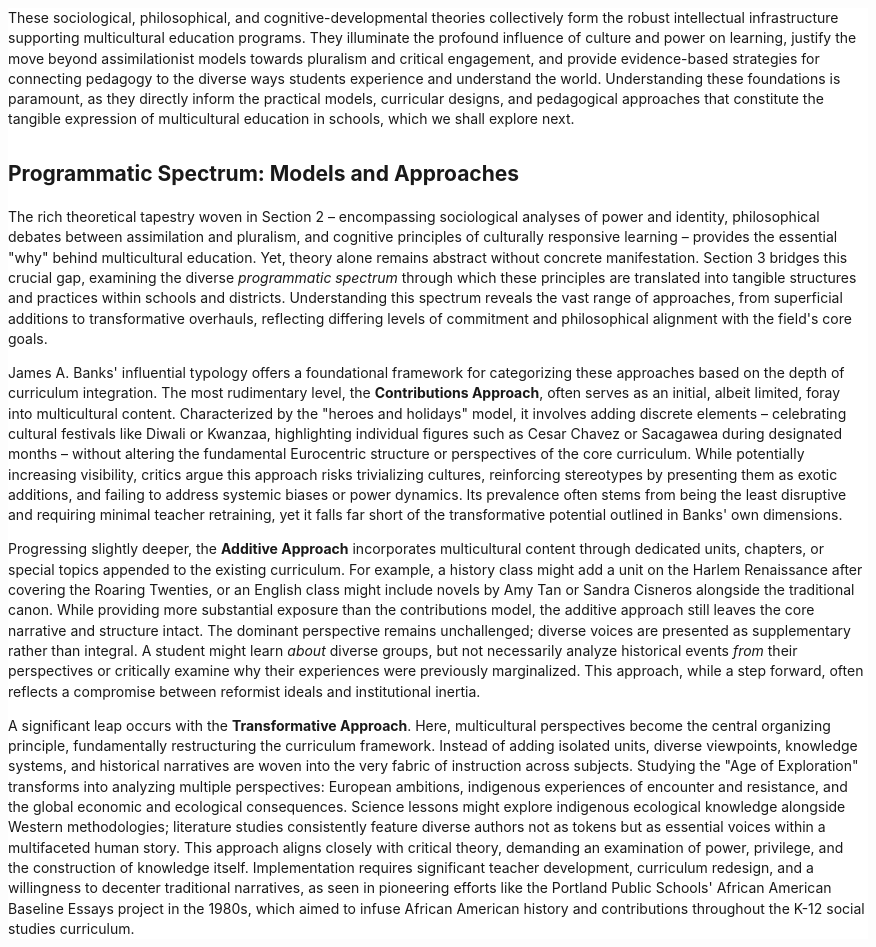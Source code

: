 These sociological, philosophical, and cognitive-developmental theories collectively form the robust intellectual infrastructure supporting multicultural education programs. They illuminate the profound influence of culture and power on learning, justify the move beyond assimilationist models towards pluralism and critical engagement, and provide evidence-based strategies for connecting pedagogy to the diverse ways students experience and understand the world. Understanding these foundations is paramount, as they directly inform the practical models, curricular designs, and pedagogical approaches that constitute the tangible expression of multicultural education in schools, which we shall explore next.

## Programmatic Spectrum: Models and Approaches

The rich theoretical tapestry woven in Section 2 – encompassing sociological analyses of power and identity, philosophical debates between assimilation and pluralism, and cognitive principles of culturally responsive learning – provides the essential "why" behind multicultural education. Yet, theory alone remains abstract without concrete manifestation. Section 3 bridges this crucial gap, examining the diverse *programmatic spectrum* through which these principles are translated into tangible structures and practices within schools and districts. Understanding this spectrum reveals the vast range of approaches, from superficial additions to transformative overhauls, reflecting differing levels of commitment and philosophical alignment with the field's core goals.

James A. Banks' influential typology offers a foundational framework for categorizing these approaches based on the depth of curriculum integration. The most rudimentary level, the **Contributions Approach**, often serves as an initial, albeit limited, foray into multicultural content. Characterized by the "heroes and holidays" model, it involves adding discrete elements – celebrating cultural festivals like Diwali or Kwanzaa, highlighting individual figures such as Cesar Chavez or Sacagawea during designated months – without altering the fundamental Eurocentric structure or perspectives of the core curriculum. While potentially increasing visibility, critics argue this approach risks trivializing cultures, reinforcing stereotypes by presenting them as exotic additions, and failing to address systemic biases or power dynamics. Its prevalence often stems from being the least disruptive and requiring minimal teacher retraining, yet it falls far short of the transformative potential outlined in Banks' own dimensions.

Progressing slightly deeper, the **Additive Approach** incorporates multicultural content through dedicated units, chapters, or special topics appended to the existing curriculum. For example, a history class might add a unit on the Harlem Renaissance after covering the Roaring Twenties, or an English class might include novels by Amy Tan or Sandra Cisneros alongside the traditional canon. While providing more substantial exposure than the contributions model, the additive approach still leaves the core narrative and structure intact. The dominant perspective remains unchallenged; diverse voices are presented as supplementary rather than integral. A student might learn *about* diverse groups, but not necessarily analyze historical events *from* their perspectives or critically examine why their experiences were previously marginalized. This approach, while a step forward, often reflects a compromise between reformist ideals and institutional inertia.

A significant leap occurs with the **Transformative Approach**. Here, multicultural perspectives become the central organizing principle, fundamentally restructuring the curriculum framework. Instead of adding isolated units, diverse viewpoints, knowledge systems, and historical narratives are woven into the very fabric of instruction across subjects. Studying the "Age of Exploration" transforms into analyzing multiple perspectives: European ambitions, indigenous experiences of encounter and resistance, and the global economic and ecological consequences. Science lessons might explore indigenous ecological knowledge alongside Western methodologies; literature studies consistently feature diverse authors not as tokens but as essential voices within a multifaceted human story. This approach aligns closely with critical theory, demanding an examination of power, privilege, and the construction of knowledge itself. Implementation requires significant teacher development, curriculum redesign, and a willingness to decenter traditional narratives, as seen in pioneering efforts like the Portland Public Schools' African American Baseline Essays project in the 1980s, which aimed to infuse African American history and contributions throughout the K-12 social studies curriculum.
